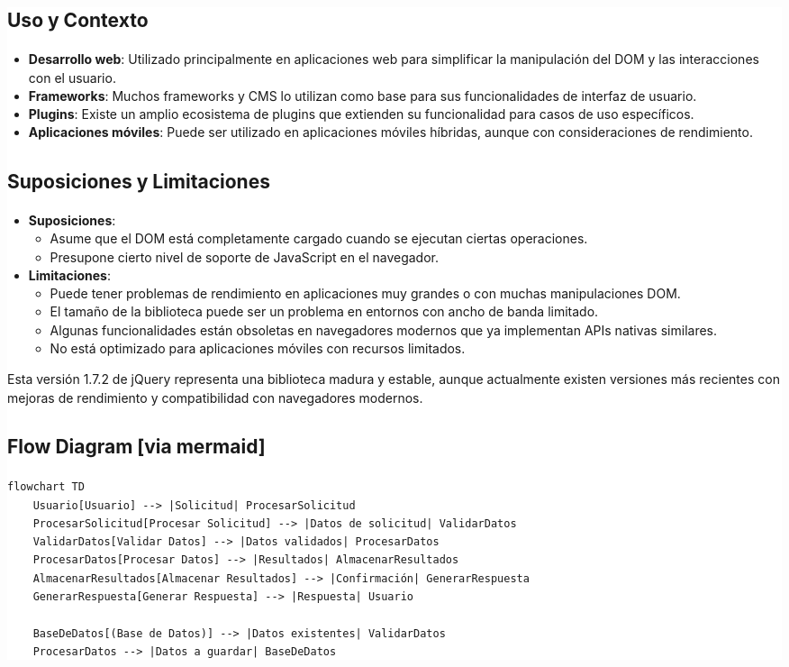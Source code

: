 ## Uso y Contexto
- **Desarrollo web**: Utilizado principalmente en aplicaciones web para simplificar la manipulación del DOM y las interacciones con el usuario.
- **Frameworks**: Muchos frameworks y CMS lo utilizan como base para sus funcionalidades de interfaz de usuario.
- **Plugins**: Existe un amplio ecosistema de plugins que extienden su funcionalidad para casos de uso específicos.
- **Aplicaciones móviles**: Puede ser utilizado en aplicaciones móviles híbridas, aunque con consideraciones de rendimiento.

## Suposiciones y Limitaciones
- **Suposiciones**:
  - Asume que el DOM está completamente cargado cuando se ejecutan ciertas operaciones.
  - Presupone cierto nivel de soporte de JavaScript en el navegador.
- **Limitaciones**:
  - Puede tener problemas de rendimiento en aplicaciones muy grandes o con muchas manipulaciones DOM.
  - El tamaño de la biblioteca puede ser un problema en entornos con ancho de banda limitado.
  - Algunas funcionalidades están obsoletas en navegadores modernos que ya implementan APIs nativas similares.
  - No está optimizado para aplicaciones móviles con recursos limitados.

Esta versión 1.7.2 de jQuery representa una biblioteca madura y estable, aunque actualmente existen versiones más recientes con mejoras de rendimiento y compatibilidad con navegadores modernos.
## Flow Diagram [via mermaid]
```mermaid
flowchart TD
    Usuario[Usuario] --> |Solicitud| ProcesarSolicitud
    ProcesarSolicitud[Procesar Solicitud] --> |Datos de solicitud| ValidarDatos
    ValidarDatos[Validar Datos] --> |Datos validados| ProcesarDatos
    ProcesarDatos[Procesar Datos] --> |Resultados| AlmacenarResultados
    AlmacenarResultados[Almacenar Resultados] --> |Confirmación| GenerarRespuesta
    GenerarRespuesta[Generar Respuesta] --> |Respuesta| Usuario
    
    BaseDeDatos[(Base de Datos)] --> |Datos existentes| ValidarDatos
    ProcesarDatos --> |Datos a guardar| BaseDeDatos
```
